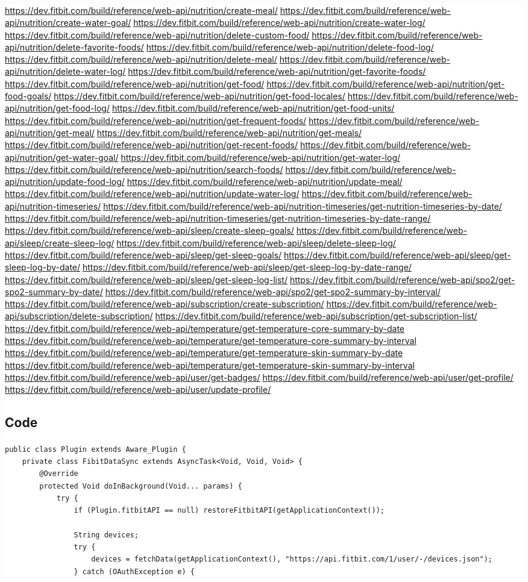 https://dev.fitbit.com/build/reference/web-api/nutrition/create-meal/
https://dev.fitbit.com/build/reference/web-api/nutrition/create-water-goal/
https://dev.fitbit.com/build/reference/web-api/nutrition/create-water-log/
https://dev.fitbit.com/build/reference/web-api/nutrition/delete-custom-food/
https://dev.fitbit.com/build/reference/web-api/nutrition/delete-favorite-foods/
https://dev.fitbit.com/build/reference/web-api/nutrition/delete-food-log/
https://dev.fitbit.com/build/reference/web-api/nutrition/delete-meal/
https://dev.fitbit.com/build/reference/web-api/nutrition/delete-water-log/
https://dev.fitbit.com/build/reference/web-api/nutrition/get-favorite-foods/
https://dev.fitbit.com/build/reference/web-api/nutrition/get-food/
https://dev.fitbit.com/build/reference/web-api/nutrition/get-food-goals/
https://dev.fitbit.com/build/reference/web-api/nutrition/get-food-locales/
https://dev.fitbit.com/build/reference/web-api/nutrition/get-food-log/
https://dev.fitbit.com/build/reference/web-api/nutrition/get-food-units/
https://dev.fitbit.com/build/reference/web-api/nutrition/get-frequent-foods/
https://dev.fitbit.com/build/reference/web-api/nutrition/get-meal/
https://dev.fitbit.com/build/reference/web-api/nutrition/get-meals/
https://dev.fitbit.com/build/reference/web-api/nutrition/get-recent-foods/
https://dev.fitbit.com/build/reference/web-api/nutrition/get-water-goal/
https://dev.fitbit.com/build/reference/web-api/nutrition/get-water-log/
https://dev.fitbit.com/build/reference/web-api/nutrition/search-foods/
https://dev.fitbit.com/build/reference/web-api/nutrition/update-food-log/
https://dev.fitbit.com/build/reference/web-api/nutrition/update-meal/
https://dev.fitbit.com/build/reference/web-api/nutrition/update-water-log/
https://dev.fitbit.com/build/reference/web-api/nutrition-timeseries/
https://dev.fitbit.com/build/reference/web-api/nutrition-timeseries/get-nutrition-timeseries-by-date/
https://dev.fitbit.com/build/reference/web-api/nutrition-timeseries/get-nutrition-timeseries-by-date-range/
https://dev.fitbit.com/build/reference/web-api/sleep/create-sleep-goals/
https://dev.fitbit.com/build/reference/web-api/sleep/create-sleep-log/
https://dev.fitbit.com/build/reference/web-api/sleep/delete-sleep-log/
https://dev.fitbit.com/build/reference/web-api/sleep/get-sleep-goals/
https://dev.fitbit.com/build/reference/web-api/sleep/get-sleep-log-by-date/
https://dev.fitbit.com/build/reference/web-api/sleep/get-sleep-log-by-date-range/
https://dev.fitbit.com/build/reference/web-api/sleep/get-sleep-log-list/
https://dev.fitbit.com/build/reference/web-api/spo2/get-spo2-summary-by-date/
https://dev.fitbit.com/build/reference/web-api/spo2/get-spo2-summary-by-interval/
https://dev.fitbit.com/build/reference/web-api/subscription/create-subscription/
https://dev.fitbit.com/build/reference/web-api/subscription/delete-subscription/
https://dev.fitbit.com/build/reference/web-api/subscription/get-subscription-list/
https://dev.fitbit.com/build/reference/web-api/temperature/get-temperature-core-summary-by-date
https://dev.fitbit.com/build/reference/web-api/temperature/get-temperature-core-summary-by-interval
https://dev.fitbit.com/build/reference/web-api/temperature/get-temperature-skin-summary-by-date
https://dev.fitbit.com/build/reference/web-api/temperature/get-temperature-skin-summary-by-interval
https://dev.fitbit.com/build/reference/web-api/user/get-badges/
https://dev.fitbit.com/build/reference/web-api/user/get-profile/
https://dev.fitbit.com/build/reference/web-api/user/update-profile/

## Code
```
public class Plugin extends Aware_Plugin {
    private class FibitDataSync extends AsyncTask<Void, Void, Void> {
        @Override
        protected Void doInBackground(Void... params) {
            try {
                if (Plugin.fitbitAPI == null) restoreFitbitAPI(getApplicationContext());

                String devices;
                try {
                    devices = fetchData(getApplicationContext(), "https://api.fitbit.com/1/user/-/devices.json");
                } catch (OAuthException e) {
```